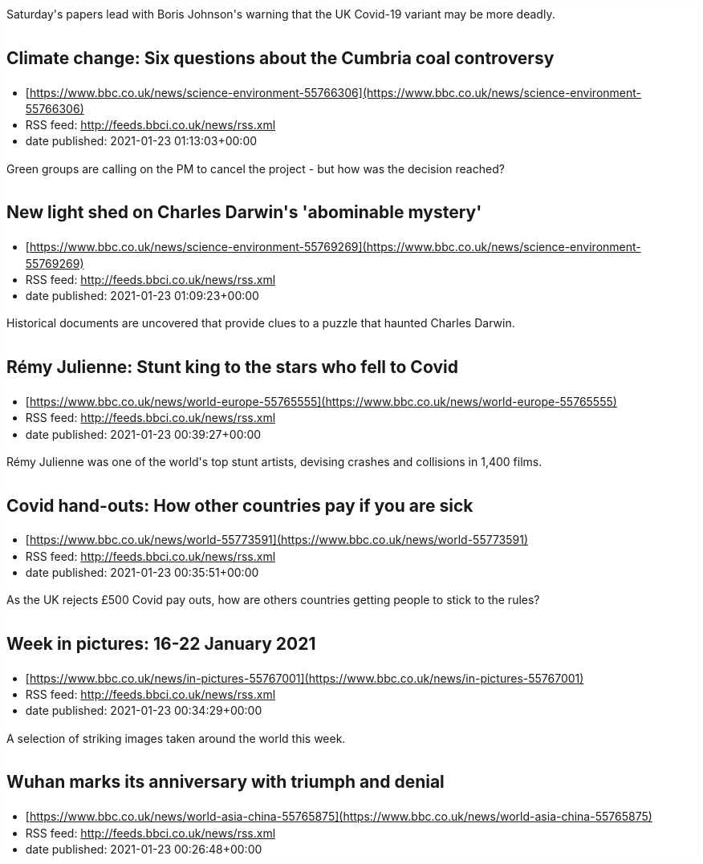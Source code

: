 Saturday's papers lead with Boris Johnson's warning that the UK Covid-19 variant may be more deadly.

## Climate change: Six questions about the Cumbria coal controversy
 - [https://www.bbc.co.uk/news/science-environment-55766306](https://www.bbc.co.uk/news/science-environment-55766306)
 - RSS feed: http://feeds.bbci.co.uk/news/rss.xml
 - date published: 2021-01-23 01:13:03+00:00

Green groups are calling on the PM to cancel the project - but how was the decision reached?

## New light shed on Charles Darwin's 'abominable mystery'
 - [https://www.bbc.co.uk/news/science-environment-55769269](https://www.bbc.co.uk/news/science-environment-55769269)
 - RSS feed: http://feeds.bbci.co.uk/news/rss.xml
 - date published: 2021-01-23 01:09:23+00:00

Historical documents are uncovered that provide clues to a puzzle that haunted Charles Darwin.

## Rémy Julienne: Stunt king to the stars who fell to Covid
 - [https://www.bbc.co.uk/news/world-europe-55765555](https://www.bbc.co.uk/news/world-europe-55765555)
 - RSS feed: http://feeds.bbci.co.uk/news/rss.xml
 - date published: 2021-01-23 00:39:27+00:00

Rémy Julienne was one of the world's top stunt artists, devising crashes and collisions in 1,400 films.

## Covid hand-outs: How other countries pay if you are sick
 - [https://www.bbc.co.uk/news/world-55773591](https://www.bbc.co.uk/news/world-55773591)
 - RSS feed: http://feeds.bbci.co.uk/news/rss.xml
 - date published: 2021-01-23 00:35:51+00:00

As the UK rejects £500 Covid pay outs, how are others countries getting people to stick to the rules?

## Week in pictures: 16-22 January 2021
 - [https://www.bbc.co.uk/news/in-pictures-55767001](https://www.bbc.co.uk/news/in-pictures-55767001)
 - RSS feed: http://feeds.bbci.co.uk/news/rss.xml
 - date published: 2021-01-23 00:34:29+00:00

A selection of striking images taken around the world this week.

## Wuhan marks its anniversary with triumph and denial
 - [https://www.bbc.co.uk/news/world-asia-china-55765875](https://www.bbc.co.uk/news/world-asia-china-55765875)
 - RSS feed: http://feeds.bbci.co.uk/news/rss.xml
 - date published: 2021-01-23 00:26:48+00:00
